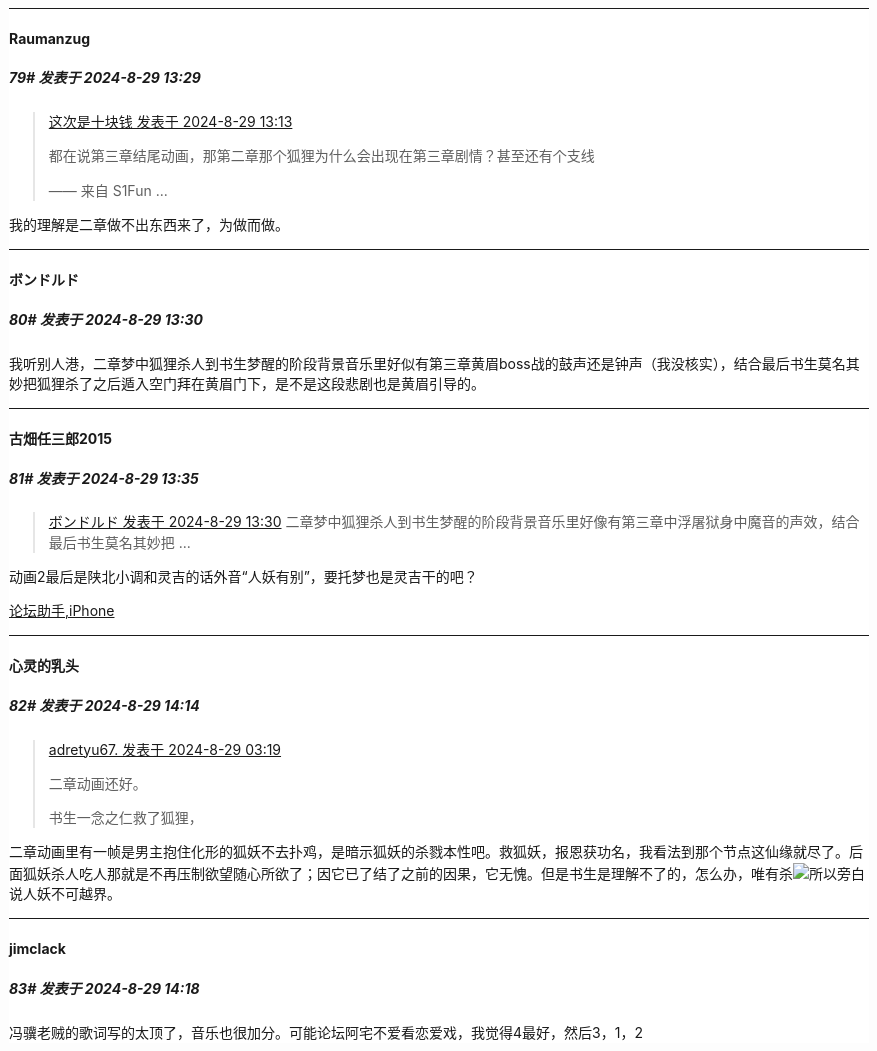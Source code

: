 
*****

####  Raumanzug  
##### 79#       发表于 2024-8-29 13:29

<blockquote><a href="httphttps://bbs.saraba1st.com/2b/forum.php?mod=redirect&amp;goto=findpost&amp;pid=66052687&amp;ptid=2197063" target="_blank">这次是十块钱 发表于 2024-8-29 13:13</a>

都在说第三章结尾动画，那第二章那个狐狸为什么会出现在第三章剧情？甚至还有个支线

—— 来自 S1Fun ...</blockquote>
我的理解是二章做不出东西来了，为做而做。

*****

####  ボンドルド  
##### 80#       发表于 2024-8-29 13:30

我听别人港，二章梦中狐狸杀人到书生梦醒的阶段背景音乐里好似有第三章黄眉boss战的鼓声还是钟声（我没核实），结合最后书生莫名其妙把狐狸杀了之后遁入空门拜在黄眉门下，是不是这段悲剧也是黄眉引导的。


*****

####  古畑任三郎2015  
##### 81#       发表于 2024-8-29 13:35

<blockquote><a href="httphttps://bbs.saraba1st.com/2b/forum.php?mod=redirect&amp;goto=findpost&amp;pid=66052831&amp;ptid=2197063" target="_blank">ボンドルド 发表于 2024-8-29 13:30</a>
二章梦中狐狸杀人到书生梦醒的阶段背景音乐里好像有第三章中浮屠狱身中魔音的声效，结合最后书生莫名其妙把 ...</blockquote>
动画2最后是陕北小调和灵吉的话外音“人妖有别”，要托梦也是灵吉干的吧？

[论坛助手,iPhone](https://bbs.saraba1st.com/2b/forum.php?mod=viewthread&amp;tid=2029836)


*****

####  心灵的乳头  
##### 82#       发表于 2024-8-29 14:14

<blockquote><a href="httphttps://bbs.saraba1st.com/2b/forum.php?mod=redirect&amp;goto=findpost&amp;pid=66048833&amp;ptid=2197063" target="_blank">adretyu67. 发表于 2024-8-29 03:19</a>

二章动画还好。

书生一念之仁救了狐狸，</blockquote>
二章动画里有一帧是男主抱住化形的狐妖不去扑鸡，是暗示狐妖的杀戮本性吧。救狐妖，报恩获功名，我看法到那个节点这仙缘就尽了。后面狐妖杀人吃人那就是不再压制欲望随心所欲了；因它已了结了之前的因果，它无愧。但是书生是理解不了的，怎么办，唯有杀<img src="https://static.saraba1st.com/image/smiley/face2017/067.png" referrerpolicy="no-referrer">所以旁白说人妖不可越界。


*****

####  jimclack  
##### 83#       发表于 2024-8-29 14:18

冯骥老贼的歌词写的太顶了，音乐也很加分。可能论坛阿宅不爱看恋爱戏，我觉得4最好，然后3，1，2

